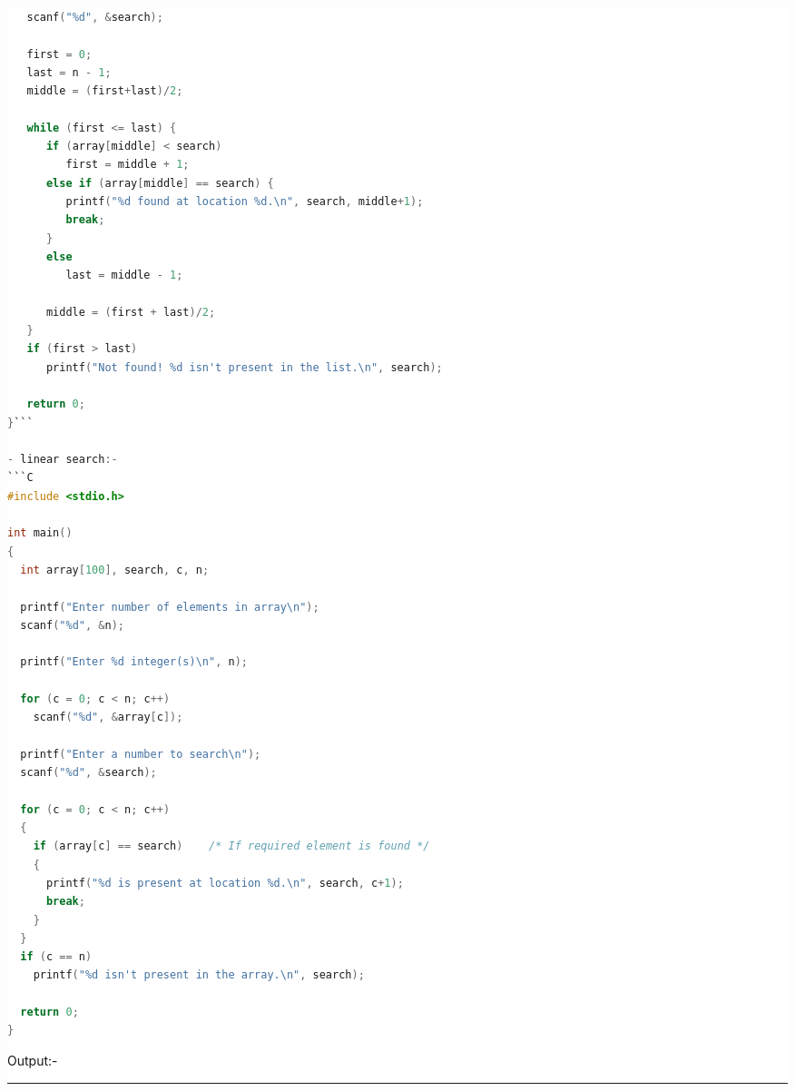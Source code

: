 ```C
   scanf("%d", &search);
 
   first = 0;
   last = n - 1;
   middle = (first+last)/2;
 
   while (first <= last) {
      if (array[middle] < search)
         first = middle + 1;    
      else if (array[middle] == search) {
         printf("%d found at location %d.\n", search, middle+1);
         break;
      }
      else
         last = middle - 1;
 
      middle = (first + last)/2;
   }
   if (first > last)
      printf("Not found! %d isn't present in the list.\n", search);
 
   return 0;  
}```

- linear search:-
```C
#include <stdio.h>
 
int main()
{
  int array[100], search, c, n;
 
  printf("Enter number of elements in array\n");
  scanf("%d", &n);
 
  printf("Enter %d integer(s)\n", n);
 
  for (c = 0; c < n; c++)
    scanf("%d", &array[c]);
 
  printf("Enter a number to search\n");
  scanf("%d", &search);
 
  for (c = 0; c < n; c++)
  {
    if (array[c] == search)    /* If required element is found */
    {
      printf("%d is present at location %d.\n", search, c+1);
      break;
    }
  }
  if (c == n)
    printf("%d isn't present in the array.\n", search);
 
  return 0;
} 
```
Output:-
***
